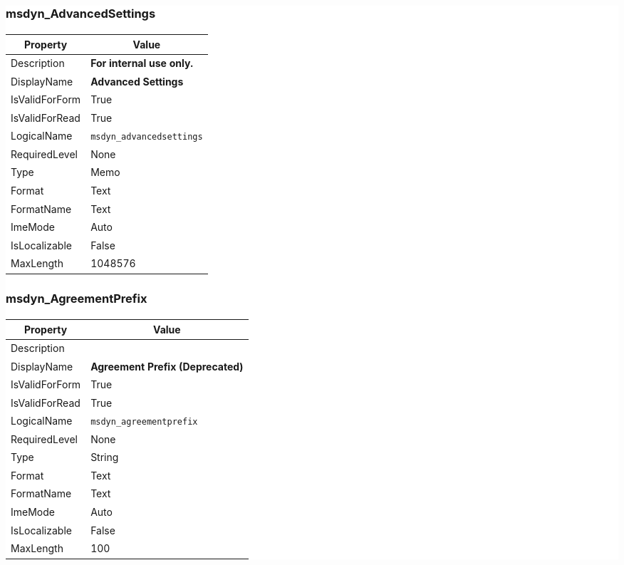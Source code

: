 ### <a name="BKMK_msdyn_AdvancedSettings"></a> msdyn_AdvancedSettings

|Property|Value|
|---|---|
|Description|**For internal use only.**|
|DisplayName|**Advanced Settings**|
|IsValidForForm|True|
|IsValidForRead|True|
|LogicalName|`msdyn_advancedsettings`|
|RequiredLevel|None|
|Type|Memo|
|Format|Text|
|FormatName|Text|
|ImeMode|Auto|
|IsLocalizable|False|
|MaxLength|1048576|

### <a name="BKMK_msdyn_AgreementPrefix"></a> msdyn_AgreementPrefix

|Property|Value|
|---|---|
|Description||
|DisplayName|**Agreement Prefix (Deprecated)**|
|IsValidForForm|True|
|IsValidForRead|True|
|LogicalName|`msdyn_agreementprefix`|
|RequiredLevel|None|
|Type|String|
|Format|Text|
|FormatName|Text|
|ImeMode|Auto|
|IsLocalizable|False|
|MaxLength|100|
